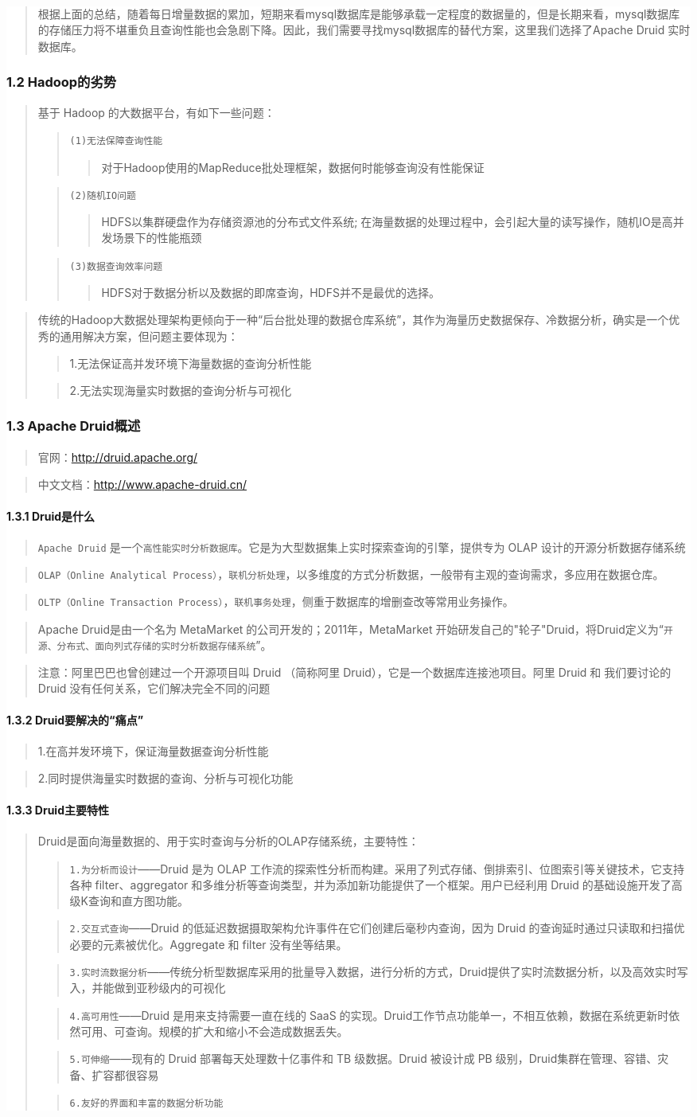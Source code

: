 > 根据上面的总结，随着每日增量数据的累加，短期来看mysql数据库是能够承载一定程度的数据量的，但是长期来看，mysql数据库的存储压力将不堪重负且查询性能也会急剧下降。因此，我们需要寻找mysql数据库的替代方案，这里我们选择了Apache Druid 实时数据库。

### 1.2 Hadoop的劣势

> 基于 Hadoop 的大数据平台，有如下一些问题：
>> `(1)无法保障查询性能`
>>> 对于Hadoop使用的MapReduce批处理框架，数据何时能够查询没有性能保证
>  
>> `(2)随机IO问题`
>>> HDFS以集群硬盘作为存储资源池的分布式文件系统;
>>> 在海量数据的处理过程中，会引起大量的读写操作，随机IO是高并发场景下的性能瓶颈
> 
>> `(3)数据查询效率问题`
>>> HDFS对于数据分析以及数据的即席查询，HDFS并不是最优的选择。

> 传统的Hadoop大数据处理架构更倾向于一种“后台批处理的数据仓库系统”，其作为海量历史数据保存、冷数据分析，确实是一个优秀的通用解决方案，但问题主要体现为：
>> 1.无法保证高并发环境下海量数据的查询分析性能
> 
>> 2.无法实现海量实时数据的查询分析与可视化

### 1.3 Apache Druid概述

> 官网：http://druid.apache.org/

> 中文文档：http://www.apache-druid.cn/

#### 1.3.1 Druid是什么

> `Apache Druid` 是一个`高性能实时分析数据库`。它是为大型数据集上实时探索查询的引擎，提供专为 OLAP 设计的开源分析数据存储系统

> `OLAP（Online Analytical Process）`，`联机分析处理`，以多维度的方式分析数据，一般带有主观的查询需求，多应用在数据仓库。

> `OLTP（Online Transaction Process）`，`联机事务处理`，侧重于数据库的增删查改等常用业务操作。

> Apache Druid是由一个名为 MetaMarket 的公司开发的；2011年，MetaMarket 开始研发自己的"轮子"Druid，将Druid定义为“`开源、分布式、面向列式存储的实时分析数据存储系统`”。

> 注意：阿里巴巴也曾创建过一个开源项目叫 Druid （简称阿里 Druid），它是一个数据库连接池项目。阿里 Druid 和 我们要讨论的 Druid 没有任何关系，它们解决完全不同的问题

#### 1.3.2 Druid要解决的“痛点”

> 1.在高并发环境下，保证海量数据查询分析性能

> 2.同时提供海量实时数据的查询、分析与可视化功能

#### 1.3.3 Druid主要特性

> Druid是面向海量数据的、用于实时查询与分析的OLAP存储系统，主要特性：
>> `1.为分析而设计`——Druid 是为 OLAP 工作流的探索性分析而构建。采用了列式存储、倒排索引、位图索引等关键技术，它支持各种 filter、aggregator 和多维分析等查询类型，并为添加新功能提供了一个框架。用户已经利用 Druid 的基础设施开发了高级K查询和直方图功能。
>
>> `2.交互式查询`——Druid 的低延迟数据摄取架构允许事件在它们创建后毫秒内查询，因为 Druid 的查询延时通过只读取和扫描优必要的元素被优化。Aggregate 和 filter 没有坐等结果。
>
>> `3.实时流数据分析`——传统分析型数据库采用的批量导入数据，进行分析的方式，Druid提供了实时流数据分析，以及高效实时写入，并能做到亚秒级内的可视化
>
>> `4.高可用性`——Druid 是用来支持需要一直在线的 SaaS 的实现。Druid工作节点功能单一，不相互依赖，数据在系统更新时依然可用、可查询。规模的扩大和缩小不会造成数据丢失。
>
>> `5.可伸缩`——现有的 Druid 部署每天处理数十亿事件和 TB 级数据。Druid 被设计成 PB 级别，Druid集群在管理、容错、灾备、扩容都很容易
>
>> `6.友好的界面和丰富的数据分析功能`
